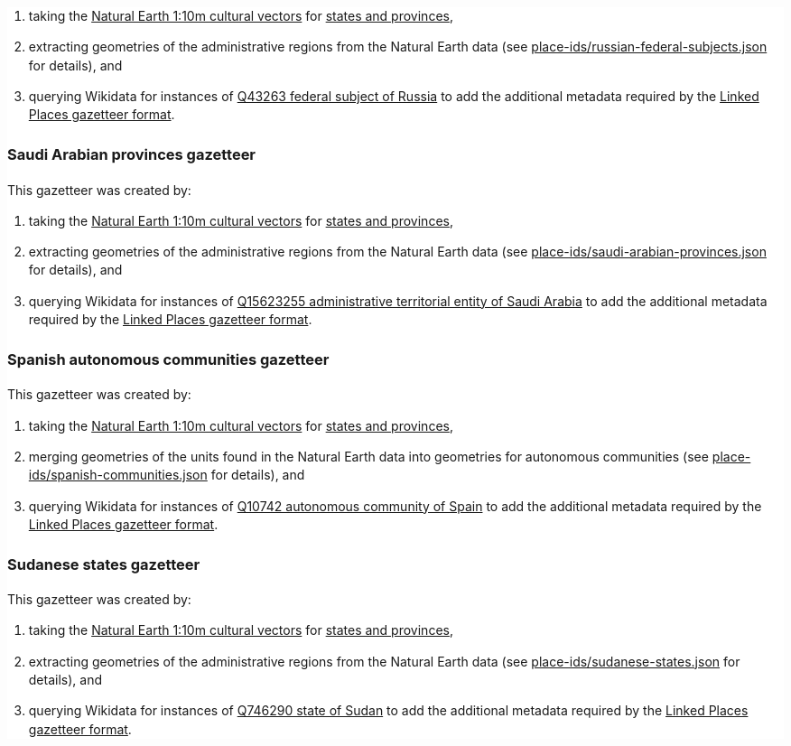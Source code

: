 1. taking the [Natural Earth 1:10m cultural vectors](https://www.naturalearthdata.com/downloads/10m-cultural-vectors/) for [states and provinces](https://www.naturalearthdata.com/downloads/10m-cultural-vectors/10m-admin-1-states-provinces/),

1. extracting geometries of the administrative regions from the Natural Earth data (see [place-ids/russian-federal-subjects.json](place-ids/russian-federal-subjects.json) for details), and

1. querying Wikidata for instances of [Q43263 federal subject of Russia](https://www.wikidata.org/wiki/Q43263) to add the additional metadata required by the [Linked Places gazetteer format](https://github.com/LinkedPasts/linked-places#the-linked-places-format).


### Saudi Arabian provinces gazetteer

This gazetteer was created by:

1. taking the [Natural Earth 1:10m cultural vectors](https://www.naturalearthdata.com/downloads/10m-cultural-vectors/) for [states and provinces](https://www.naturalearthdata.com/downloads/10m-cultural-vectors/10m-admin-1-states-provinces/),

1. extracting geometries of the administrative regions from the Natural Earth data (see [place-ids/saudi-arabian-provinces.json](place-ids/saudi-arabian-provinces.json) for details), and

1. querying Wikidata for instances of [Q15623255 administrative territorial entity of Saudi Arabia](https://www.wikidata.org/wiki/Q15623255) to add the additional metadata required by the [Linked Places gazetteer format](https://github.com/LinkedPasts/linked-places#the-linked-places-format).


### Spanish autonomous communities gazetteer

This gazetteer was created by:

1. taking the [Natural Earth 1:10m cultural vectors](https://www.naturalearthdata.com/downloads/10m-cultural-vectors/) for [states and provinces](https://www.naturalearthdata.com/downloads/10m-cultural-vectors/10m-admin-1-states-provinces/),

1. merging geometries of the units found in the Natural Earth data into geometries for autonomous communities (see [place-ids/spanish-communities.json](place-ids/spanish-communities.json) for details), and

1. querying Wikidata for instances of [Q10742 autonomous community of Spain](https://www.wikidata.org/wiki/Q10742) to add the additional metadata required by the [Linked Places gazetteer format](https://github.com/LinkedPasts/linked-places#the-linked-places-format).


### Sudanese states gazetteer

This gazetteer was created by:

1. taking the [Natural Earth 1:10m cultural vectors](https://www.naturalearthdata.com/downloads/10m-cultural-vectors/) for [states and provinces](https://www.naturalearthdata.com/downloads/10m-cultural-vectors/10m-admin-1-states-provinces/),

1. extracting geometries of the administrative regions from the Natural Earth data (see [place-ids/sudanese-states.json](place-ids/sudanese-states.json) for details), and

1. querying Wikidata for instances of [Q746290 state of Sudan](https://www.wikidata.org/wiki/Q746290) to add the additional metadata required by the [Linked Places gazetteer format](https://github.com/LinkedPasts/linked-places#the-linked-places-format).

